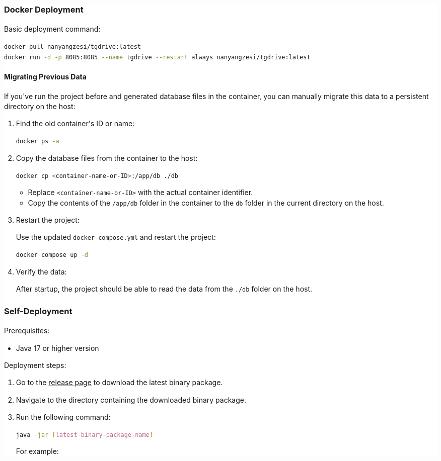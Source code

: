 ### Docker Deployment

Basic deployment command:

```bash
docker pull nanyangzesi/tgdrive:latest
docker run -d -p 8085:8085 --name tgdrive --restart always nanyangzesi/tgdrive:latest
```

#### Migrating Previous Data

If you've run the project before and generated database files in the container, you can manually migrate this data to a persistent directory on the host:

1. Find the old container's ID or name:

   ```bash
   docker ps -a
   ```

2. Copy the database files from the container to the host:

   ```bash
   docker cp <container-name-or-ID>:/app/db ./db
   ```

   - Replace `<container-name-or-ID>` with the actual container identifier.
   - Copy the contents of the `/app/db` folder in the container to the `db` folder in the current directory on the host.

3. Restart the project:

   Use the updated `docker-compose.yml` and restart the project:

   ```bash
   docker compose up -d
   ```

4. Verify the data:

   After startup, the project should be able to read the data from the `./db` folder on the host.

### Self-Deployment

Prerequisites:

- Java 17 or higher version

Deployment steps:

1. Go to the [release page](https://github.com/SkyDependence/tgDrive/releases) to download the latest binary package.
2. Navigate to the directory containing the downloaded binary package.
3. Run the following command:

   ```bash
   java -jar [latest-binary-package-name]
   ```

   For example:
